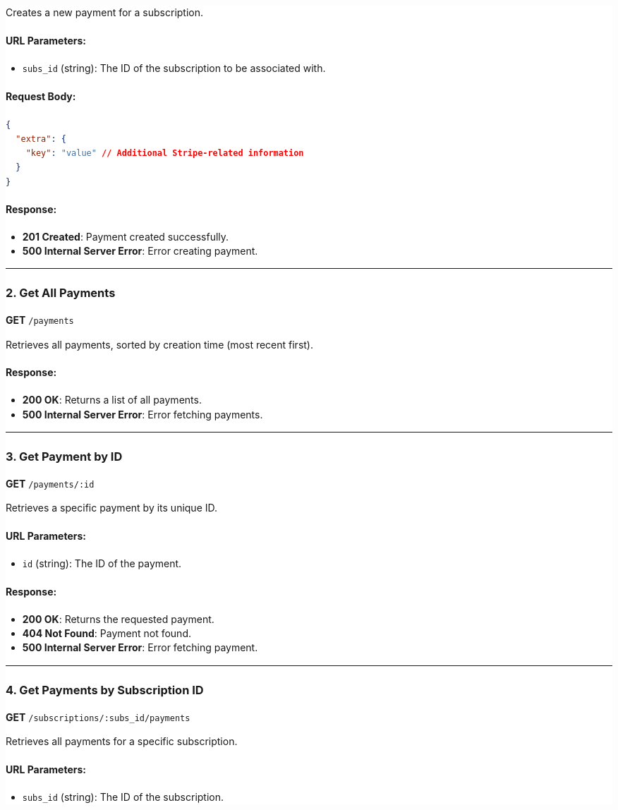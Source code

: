 Creates a new payment for a subscription.

#### URL Parameters:
- `subs_id` (string): The ID of the subscription to be associated with.

#### Request Body:
```json
{
  "extra": {
    "key": "value" // Additional Stripe-related information
  }
}
```

#### Response:
- **201 Created**: Payment created successfully.
- **500 Internal Server Error**: Error creating payment.

---

### 2. **Get All Payments**

**GET** `/payments`

Retrieves all payments, sorted by creation time (most recent first).

#### Response:
- **200 OK**: Returns a list of all payments.
- **500 Internal Server Error**: Error fetching payments.

---

### 3. **Get Payment by ID**

**GET** `/payments/:id`

Retrieves a specific payment by its unique ID.

#### URL Parameters:
- `id` (string): The ID of the payment.

#### Response:
- **200 OK**: Returns the requested payment.
- **404 Not Found**: Payment not found.
- **500 Internal Server Error**: Error fetching payment.

---

### 4. **Get Payments by Subscription ID**

**GET** `/subscriptions/:subs_id/payments`

Retrieves all payments for a specific subscription.

#### URL Parameters:
- `subs_id` (string): The ID of the subscription.
